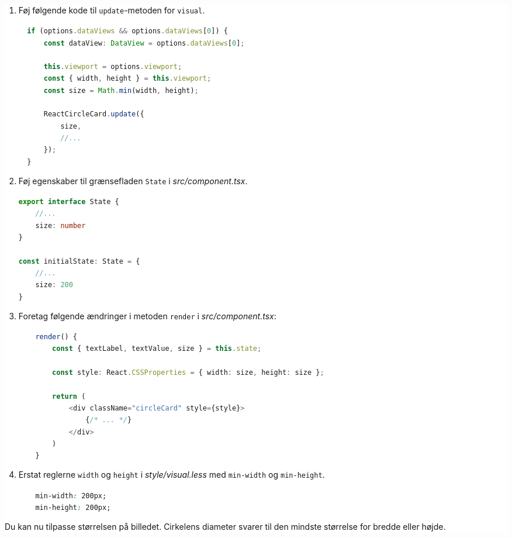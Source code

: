 1. Føj følgende kode til `update`-metoden for `visual`.

    ```typescript
      if (options.dataViews && options.dataViews[0]) {
          const dataView: DataView = options.dataViews[0];

          this.viewport = options.viewport;
          const { width, height } = this.viewport;
          const size = Math.min(width, height);

          ReactCircleCard.update({
              size,
              //...
          });
      }
    ```

1. Føj egenskaber til grænsefladen `State` i *src/component.tsx*.

    ```typescript
    export interface State {
        //...
        size: number
    }

    const initialState: State = {
        //...
        size: 200
    }
    ```

1. Foretag følgende ændringer i metoden `render` i *src/component.tsx*:

    ```typescript
        render() {
            const { textLabel, textValue, size } = this.state;

            const style: React.CSSProperties = { width: size, height: size };

            return (
                <div className="circleCard" style={style}>
                    {/* ... */}
                </div>
            )
        }
    ```

1. Erstat reglerne `width` og `height` i *style/visual.less* med `min-width` og `min-height`.

    ```css
        min-width: 200px;
        min-height: 200px;
    ```

Du kan nu tilpasse størrelsen på billedet. Cirkelens diameter svarer til den mindste størrelse for bredde eller højde.
